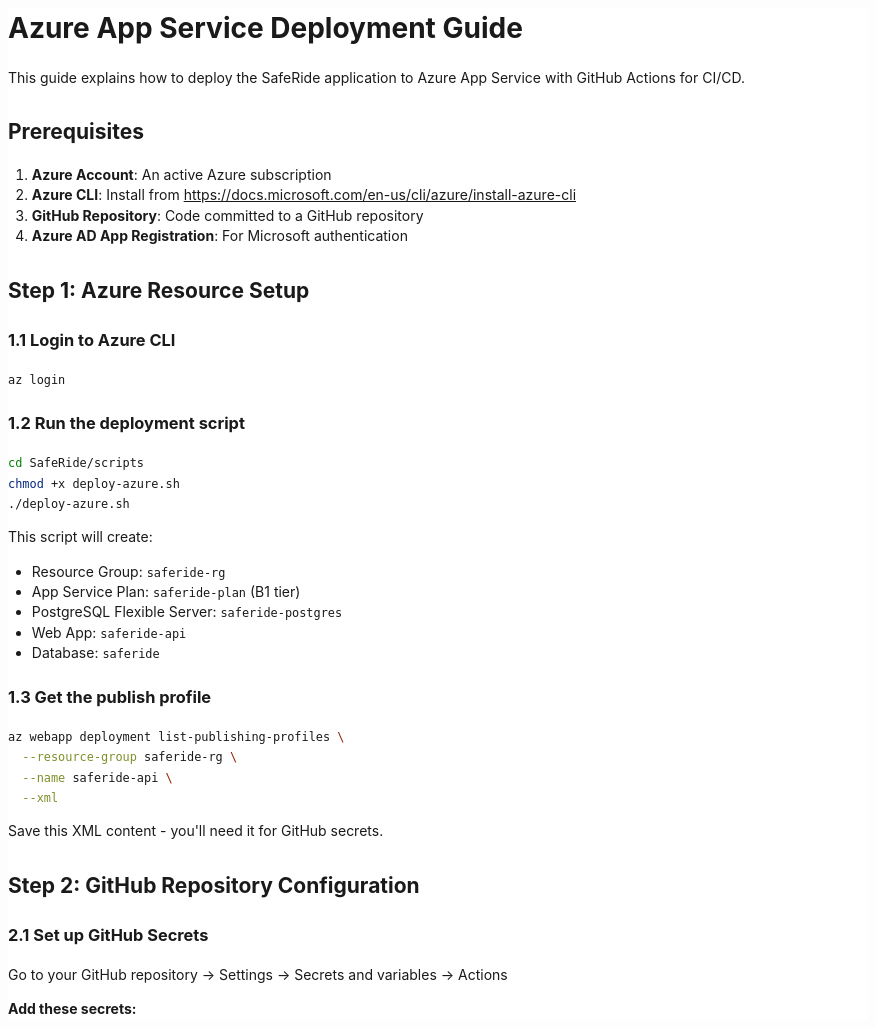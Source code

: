 # Azure App Service Deployment Guide

This guide explains how to deploy the SafeRide application to Azure App Service with GitHub Actions for CI/CD.

## Prerequisites

1. **Azure Account**: An active Azure subscription
2. **Azure CLI**: Install from https://docs.microsoft.com/en-us/cli/azure/install-azure-cli
3. **GitHub Repository**: Code committed to a GitHub repository
4. **Azure AD App Registration**: For Microsoft authentication

## Step 1: Azure Resource Setup

### 1.1 Login to Azure CLI
```bash
az login
```

### 1.2 Run the deployment script
```bash
cd SafeRide/scripts
chmod +x deploy-azure.sh
./deploy-azure.sh
```

This script will create:
- Resource Group: `saferide-rg`
- App Service Plan: `saferide-plan` (B1 tier)
- PostgreSQL Flexible Server: `saferide-postgres`
- Web App: `saferide-api`
- Database: `saferide`

### 1.3 Get the publish profile
```bash
az webapp deployment list-publishing-profiles \
  --resource-group saferide-rg \
  --name saferide-api \
  --xml
```

Save this XML content - you'll need it for GitHub secrets.

## Step 2: GitHub Repository Configuration

### 2.1 Set up GitHub Secrets

Go to your GitHub repository → Settings → Secrets and variables → Actions

**Add these secrets:**
